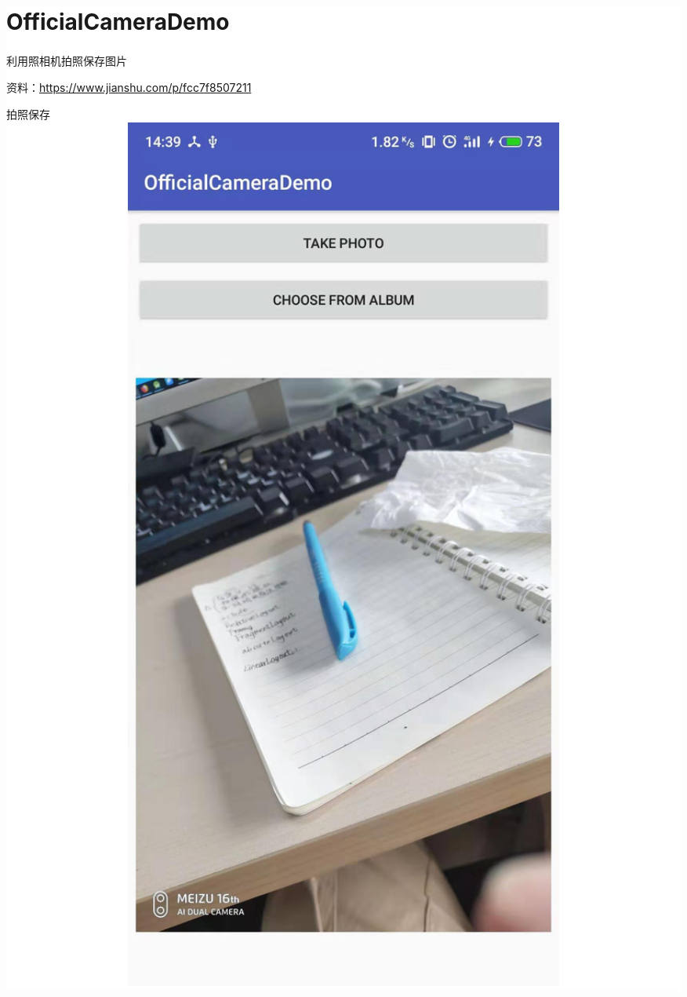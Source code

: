# OfficialCameraDemo
利用照相机拍照保存图片


资料：https://www.jianshu.com/p/fcc7f8507211


拍照保存
<img src="拍照保存.jpg" width="1080" height="2160" border="0" alt="">

